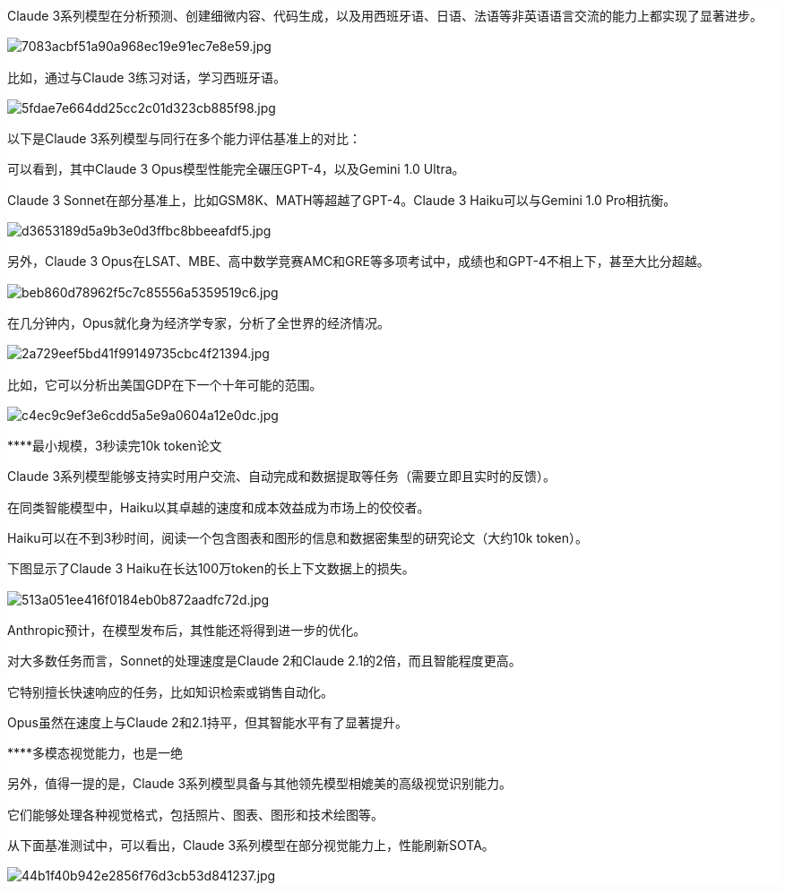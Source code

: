 Claude 3系列模型在分析预测、创建细微内容、代码生成，以及用西班牙语、日语、法语等非英语语言交流的能力上都实现了显著进步。

![7083acbf51a90a968ec19e91ec7e8e59.jpg](https://raw.githubusercontent.com/qqhsx/qqnews_image/main/2024/03/05/全球最强大模型易主，GPT-4时代终结！3秒读懂万字论文理解力接近人类/7083acbf51a90a968ec19e91ec7e8e59.jpg)

比如，通过与Claude 3练习对话，学习西班牙语。

![5fdae7e664dd25cc2c01d323cb885f98.jpg](https://raw.githubusercontent.com/qqhsx/qqnews_image/main/2024/03/05/全球最强大模型易主，GPT-4时代终结！3秒读懂万字论文理解力接近人类/5fdae7e664dd25cc2c01d323cb885f98.jpg)

以下是Claude 3系列模型与同行在多个能力评估基准上的对比：

可以看到，其中Claude 3 Opus模型性能完全碾压GPT-4，以及Gemini 1.0 Ultra。

Claude 3 Sonnet在部分基准上，比如GSM8K、MATH等超越了GPT-4。Claude 3 Haiku可以与Gemini 1.0
Pro相抗衡。

![d3653189d5a9b3e0d3ffbc8bbeeafdf5.jpg](https://raw.githubusercontent.com/qqhsx/qqnews_image/main/2024/03/05/全球最强大模型易主，GPT-4时代终结！3秒读懂万字论文理解力接近人类/d3653189d5a9b3e0d3ffbc8bbeeafdf5.jpg)

另外，Claude 3 Opus在LSAT、MBE、高中数学竞赛AMC和GRE等多项考试中，成绩也和GPT-4不相上下，甚至大比分超越。

![beb860d78962f5c7c85556a5359519c6.jpg](https://raw.githubusercontent.com/qqhsx/qqnews_image/main/2024/03/05/全球最强大模型易主，GPT-4时代终结！3秒读懂万字论文理解力接近人类/beb860d78962f5c7c85556a5359519c6.jpg)

在几分钟内，Opus就化身为经济学专家，分析了全世界的经济情况。

![2a729eef5bd41f99149735cbc4f21394.jpg](https://raw.githubusercontent.com/qqhsx/qqnews_image/main/2024/03/05/全球最强大模型易主，GPT-4时代终结！3秒读懂万字论文理解力接近人类/2a729eef5bd41f99149735cbc4f21394.jpg)

比如，它可以分析出美国GDP在下一个十年可能的范围。

![c4ec9c9ef3e6cdd5a5e9a0604a12e0dc.jpg](https://raw.githubusercontent.com/qqhsx/qqnews_image/main/2024/03/05/全球最强大模型易主，GPT-4时代终结！3秒读懂万字论文理解力接近人类/c4ec9c9ef3e6cdd5a5e9a0604a12e0dc.jpg)

****最小规模，3秒读完10k token论文

Claude 3系列模型能够支持实时用户交流、自动完成和数据提取等任务（需要立即且实时的反馈）。

在同类智能模型中，Haiku以其卓越的速度和成本效益成为市场上的佼佼者。

Haiku可以在不到3秒时间，阅读一个包含图表和图形的信息和数据密集型的研究论文（大约10k token）。

下图显示了Claude 3 Haiku在长达100万token的长上下文数据上的损失。

![513a051ee416f0184eb0b872aadfc72d.jpg](https://raw.githubusercontent.com/qqhsx/qqnews_image/main/2024/03/05/全球最强大模型易主，GPT-4时代终结！3秒读懂万字论文理解力接近人类/513a051ee416f0184eb0b872aadfc72d.jpg)

Anthropic预计，在模型发布后，其性能还将得到进一步的优化。

对大多数任务而言，Sonnet的处理速度是Claude 2和Claude 2.1的2倍，而且智能程度更高。

它特别擅长快速响应的任务，比如知识检索或销售自动化。

Opus虽然在速度上与Claude 2和2.1持平，但其智能水平有了显著提升。

****多模态视觉能力，也是一绝

另外，值得一提的是，Claude 3系列模型具备与其他领先模型相媲美的高级视觉识别能力。

它们能够处理各种视觉格式，包括照片、图表、图形和技术绘图等。

从下面基准测试中，可以看出，Claude 3系列模型在部分视觉能力上，性能刷新SOTA。

![44b1f40b942e2856f76d3cb53d841237.jpg](https://raw.githubusercontent.com/qqhsx/qqnews_image/main/2024/03/05/全球最强大模型易主，GPT-4时代终结！3秒读懂万字论文理解力接近人类/44b1f40b942e2856f76d3cb53d841237.jpg)

